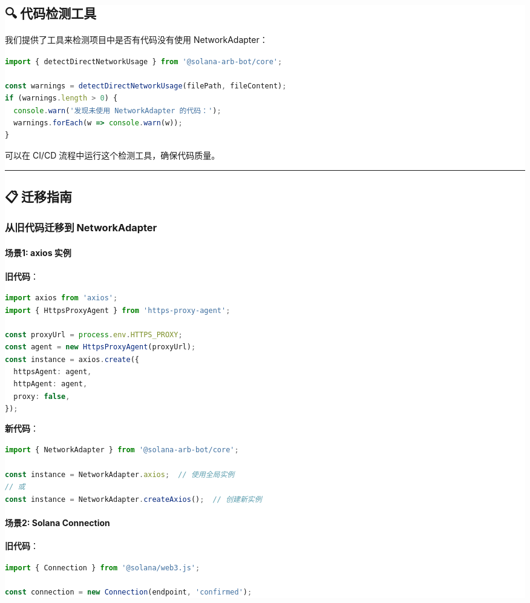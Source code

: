 
## 🔍 代码检测工具

我们提供了工具来检测项目中是否有代码没有使用 NetworkAdapter：

```typescript
import { detectDirectNetworkUsage } from '@solana-arb-bot/core';

const warnings = detectDirectNetworkUsage(filePath, fileContent);
if (warnings.length > 0) {
  console.warn('发现未使用 NetworkAdapter 的代码：');
  warnings.forEach(w => console.warn(w));
}
```

可以在 CI/CD 流程中运行这个检测工具，确保代码质量。

---

## 📋 迁移指南

### 从旧代码迁移到 NetworkAdapter

#### 场景1: axios 实例

**旧代码**：
```typescript
import axios from 'axios';
import { HttpsProxyAgent } from 'https-proxy-agent';

const proxyUrl = process.env.HTTPS_PROXY;
const agent = new HttpsProxyAgent(proxyUrl);
const instance = axios.create({
  httpsAgent: agent,
  httpAgent: agent,
  proxy: false,
});
```

**新代码**：
```typescript
import { NetworkAdapter } from '@solana-arb-bot/core';

const instance = NetworkAdapter.axios;  // 使用全局实例
// 或
const instance = NetworkAdapter.createAxios();  // 创建新实例
```

#### 场景2: Solana Connection

**旧代码**：
```typescript
import { Connection } from '@solana/web3.js';

const connection = new Connection(endpoint, 'confirmed');
```
